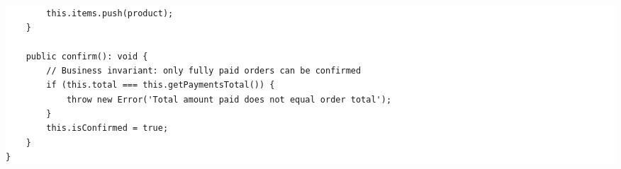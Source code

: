 ```
        this.items.push(product);
    }

    public confirm(): void {
        // Business invariant: only fully paid orders can be confirmed
        if (this.total === this.getPaymentsTotal()) {
            throw new Error('Total amount paid does not equal order total');
        }
        this.isConfirmed = true;
    }
}
```